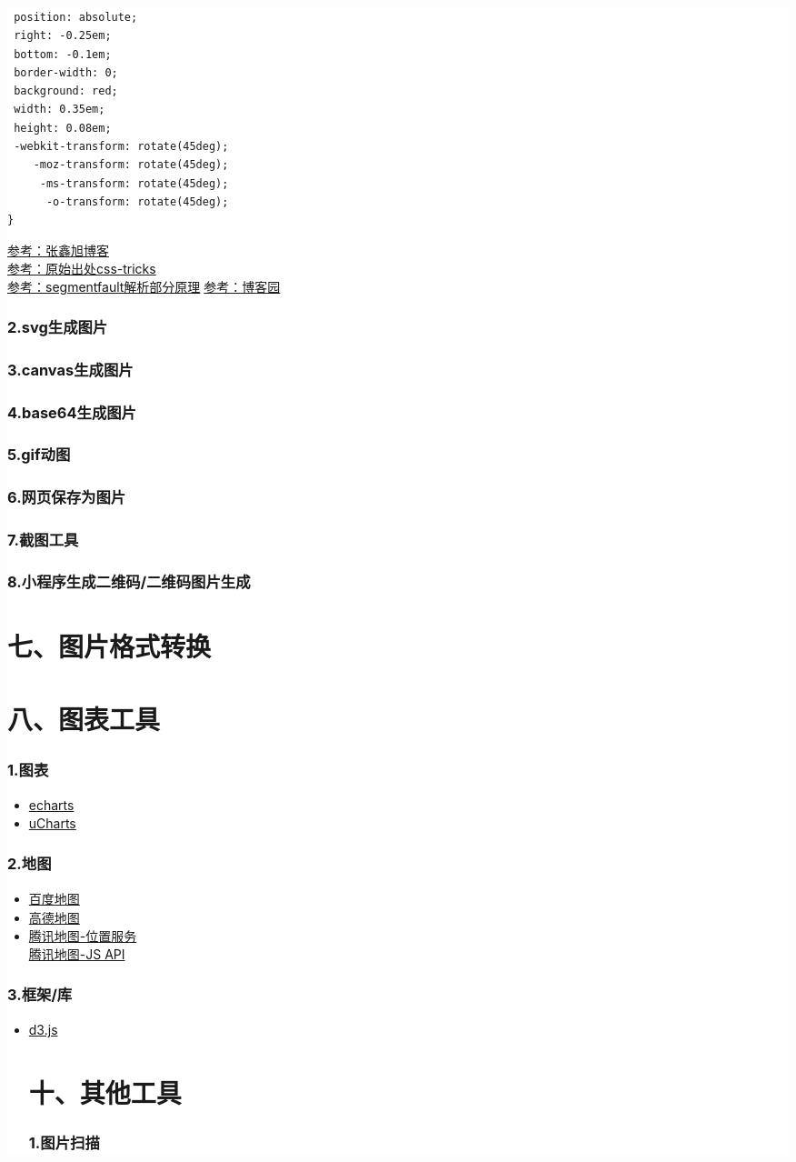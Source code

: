 ```
 position: absolute;
 right: -0.25em;
 bottom: -0.1em;
 border-width: 0;
 background: red;
 width: 0.35em;
 height: 0.08em;
 -webkit-transform: rotate(45deg);
    -moz-transform: rotate(45deg);
     -ms-transform: rotate(45deg);
      -o-transform: rotate(45deg);
}
```

[参考：张鑫旭博客](https://www.zhangxinxu.com/wordpress/2019/01/pure-css-shapes/)  
[参考：原始出处css-tricks](https://css-tricks.com/the-shapes-of-css/)  
[参考：segmentfault解析部分原理](https://segmentfault.com/a/1190000016560879)
[参考：博客园](https://www.cnblogs.com/cs-whut/p/13544171.html)

### 2.svg生成图片

### 3.canvas生成图片

### 4.base64生成图片

### 5.gif动图

### 6.网页保存为图片

### 7.截图工具

### 8.小程序生成二维码/二维码图片生成

# 七、图片格式转换

# 八、图表工具
### 1.图表
- [echarts](https://echarts.apache.org/handbook/zh/get-started)
- [uCharts](https://www.ucharts.cn/v2/#/guide/index)

### 2.地图
- [百度地图](https://lbsyun.baidu.com/index.php?title=webapi)
- [高德地图](https://lbs.amap.com/api/webservice/guide/api/direction)
- [腾讯地图-位置服务](https://lbs.qq.com/service/webService/webServiceGuide/webServiceQuota)  
  [腾讯地图-JS API](https://lbs.qq.com/webApi/javascriptV2/jsDemo)

### 3.框架/库
- [d3.js](https://github.com/d3/d3/wiki)

  # 十、其他工具

  ### 1.图片扫描

